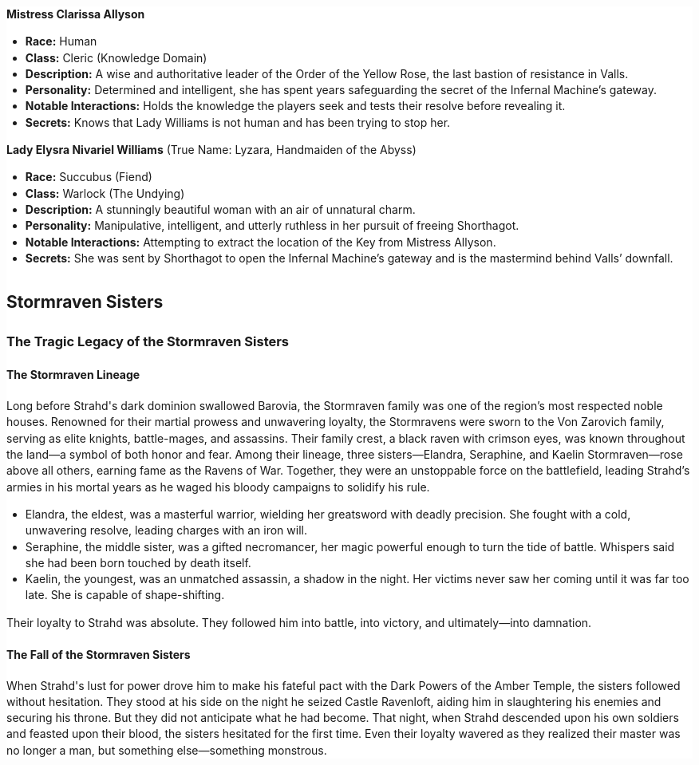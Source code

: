 **Mistress Clarissa Allyson**  
- **Race:** Human  
- **Class:** Cleric (Knowledge Domain)  
- **Description:** A wise and authoritative leader of the Order of the Yellow Rose, the last bastion of resistance in Valls.
- **Personality:** Determined and intelligent, she has spent years safeguarding the secret of the Infernal Machine’s gateway.
- **Notable Interactions:** Holds the knowledge the players seek and tests their resolve before revealing it.
- **Secrets:** Knows that Lady Williams is not human and has been trying to stop her.

**Lady Elysra Nivariel Williams** (True Name: Lyzara, Handmaiden of the Abyss)  
- **Race:** Succubus (Fiend)  
- **Class:** Warlock (The Undying)
- **Description:** A stunningly beautiful woman with an air of unnatural charm.
- **Personality:** Manipulative, intelligent, and utterly ruthless in her pursuit of freeing Shorthagot.
- **Notable Interactions:** Attempting to extract the location of the Key from Mistress Allyson.
- **Secrets:** She was sent by Shorthagot to open the Infernal Machine’s gateway and is the mastermind behind Valls’ downfall.


## Stormraven Sisters ##

### The Tragic Legacy of the Stormraven Sisters ###

#### The Stormraven Lineage ####

Long before Strahd's dark dominion swallowed Barovia, the Stormraven family was one of the region’s most respected noble houses. Renowned for their martial prowess and unwavering loyalty, the Stormravens were sworn to the Von Zarovich family, serving as elite knights, battle-mages, and assassins. Their family crest, a black raven with crimson eyes, was known throughout the land—a symbol of both honor and fear.
Among their lineage, three sisters—Elandra, Seraphine, and Kaelin Stormraven—rose above all others, earning fame as the Ravens of War. Together, they were an unstoppable force on the battlefield, leading Strahd’s armies in his mortal years as he waged his bloody campaigns to solidify his rule.

- Elandra, the eldest, was a masterful warrior, wielding her greatsword with deadly precision. She fought with a cold, unwavering resolve, leading charges with an iron will.
- Seraphine, the middle sister, was a gifted necromancer, her magic powerful enough to turn the tide of battle. Whispers said she had been born touched by death itself.
- Kaelin, the youngest, was an unmatched assassin, a shadow in the night. Her victims never saw her coming until it was far too late. She is capable of shape-shifting. 

Their loyalty to Strahd was absolute. They followed him into battle, into victory, and ultimately—into damnation.


#### The Fall of the Stormraven Sisters ####

When Strahd's lust for power drove him to make his fateful pact with the Dark Powers of the Amber Temple, the sisters followed without hesitation. They stood at his side on the night he seized Castle Ravenloft, aiding him in slaughtering his enemies and securing his throne.
But they did not anticipate what he had become. That night, when Strahd descended upon his own soldiers and feasted upon their blood, the sisters hesitated for the first time. Even their loyalty wavered as they realized their master was no longer a man, but something else—something monstrous.
